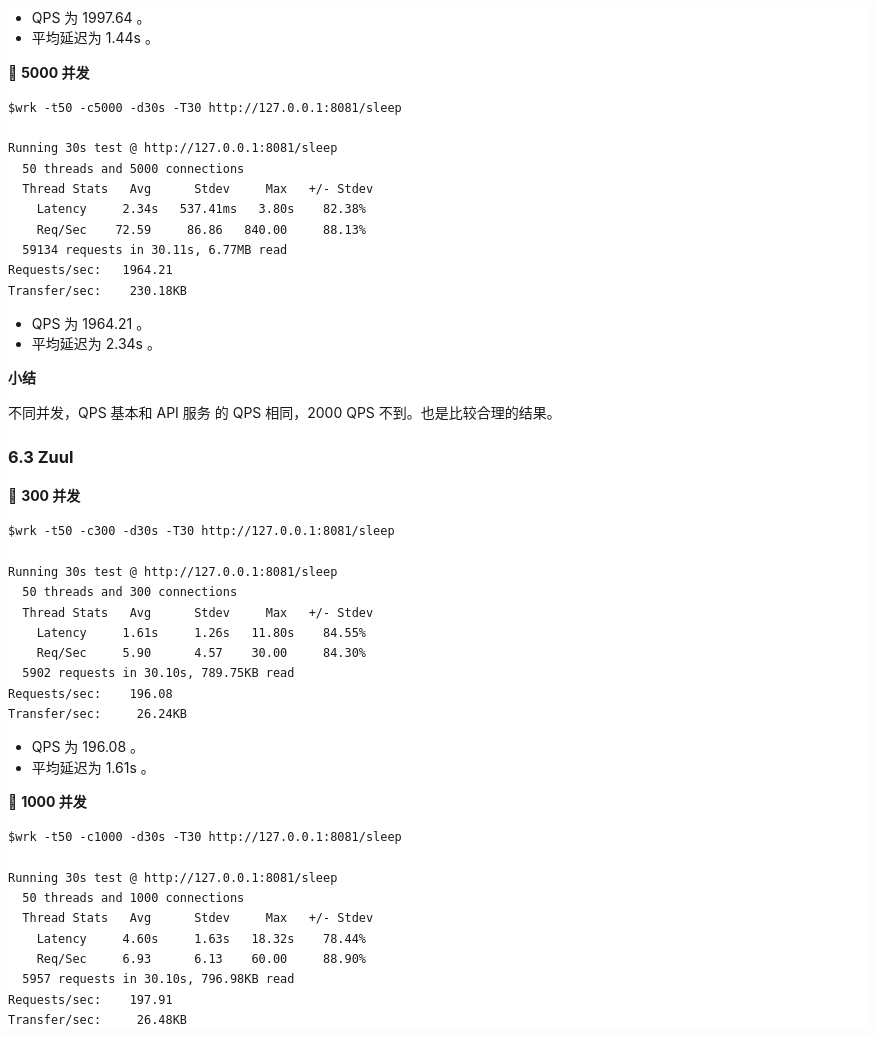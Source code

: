 - QPS 为 1997.64 。
- 平均延迟为 1.44s 。

🚚 **5000 并发**

```shell
$wrk -t50 -c5000 -d30s -T30 http://127.0.0.1:8081/sleep

Running 30s test @ http://127.0.0.1:8081/sleep
  50 threads and 5000 connections
  Thread Stats   Avg      Stdev     Max   +/- Stdev
    Latency     2.34s   537.41ms   3.80s    82.38%
    Req/Sec    72.59     86.86   840.00     88.13%
  59134 requests in 30.11s, 6.77MB read
Requests/sec:   1964.21
Transfer/sec:    230.18KB
```

- QPS 为 1964.21 。
- 平均延迟为 2.34s 。

**小结**

不同并发，QPS 基本和 API 服务 的 QPS 相同，2000 QPS 不到。也是比较合理的结果。



### 6.3 Zuul

🚚 **300 并发**

```shell
$wrk -t50 -c300 -d30s -T30 http://127.0.0.1:8081/sleep

Running 30s test @ http://127.0.0.1:8081/sleep
  50 threads and 300 connections
  Thread Stats   Avg      Stdev     Max   +/- Stdev
    Latency     1.61s     1.26s   11.80s    84.55%
    Req/Sec     5.90      4.57    30.00     84.30%
  5902 requests in 30.10s, 789.75KB read
Requests/sec:    196.08
Transfer/sec:     26.24KB
```

- QPS 为 196.08 。
- 平均延迟为 1.61s 。



🚚 **1000 并发**

```shell
$wrk -t50 -c1000 -d30s -T30 http://127.0.0.1:8081/sleep

Running 30s test @ http://127.0.0.1:8081/sleep
  50 threads and 1000 connections
  Thread Stats   Avg      Stdev     Max   +/- Stdev
    Latency     4.60s     1.63s   18.32s    78.44%
    Req/Sec     6.93      6.13    60.00     88.90%
  5957 requests in 30.10s, 796.98KB read
Requests/sec:    197.91
Transfer/sec:     26.48KB
```
